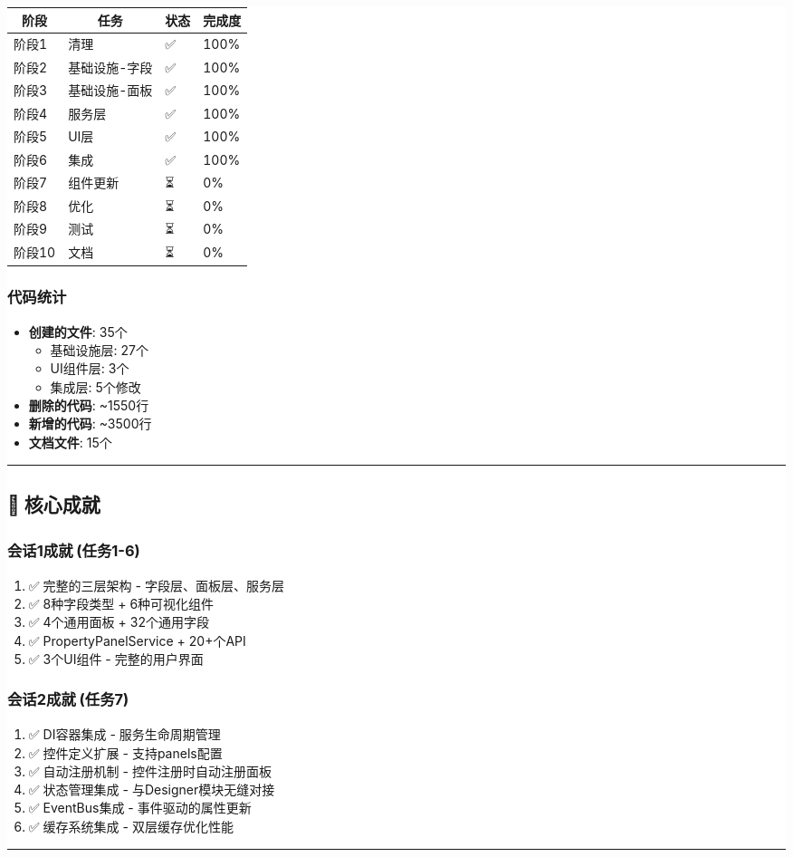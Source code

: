 | 阶段   | 任务          | 状态 | 完成度 |
| ------ | ------------- | ---- | ------ |
| 阶段1  | 清理          | ✅   | 100%   |
| 阶段2  | 基础设施-字段 | ✅   | 100%   |
| 阶段3  | 基础设施-面板 | ✅   | 100%   |
| 阶段4  | 服务层        | ✅   | 100%   |
| 阶段5  | UI层          | ✅   | 100%   |
| 阶段6  | 集成          | ✅   | 100%   |
| 阶段7  | 组件更新      | ⏳   | 0%     |
| 阶段8  | 优化          | ⏳   | 0%     |
| 阶段9  | 测试          | ⏳   | 0%     |
| 阶段10 | 文档          | ⏳   | 0%     |

### 代码统计

- **创建的文件**: 35个
  - 基础设施层: 27个
  - UI组件层: 3个
  - 集成层: 5个修改
- **删除的代码**: ~1550行
- **新增的代码**: ~3500行
- **文档文件**: 15个

---

## 🎯 核心成就

### 会话1成就 (任务1-6)

1. ✅ 完整的三层架构 - 字段层、面板层、服务层
2. ✅ 8种字段类型 + 6种可视化组件
3. ✅ 4个通用面板 + 32个通用字段
4. ✅ PropertyPanelService + 20+个API
5. ✅ 3个UI组件 - 完整的用户界面

### 会话2成就 (任务7)

1. ✅ DI容器集成 - 服务生命周期管理
2. ✅ 控件定义扩展 - 支持panels配置
3. ✅ 自动注册机制 - 控件注册时自动注册面板
4. ✅ 状态管理集成 - 与Designer模块无缝对接
5. ✅ EventBus集成 - 事件驱动的属性更新
6. ✅ 缓存系统集成 - 双层缓存优化性能

---
